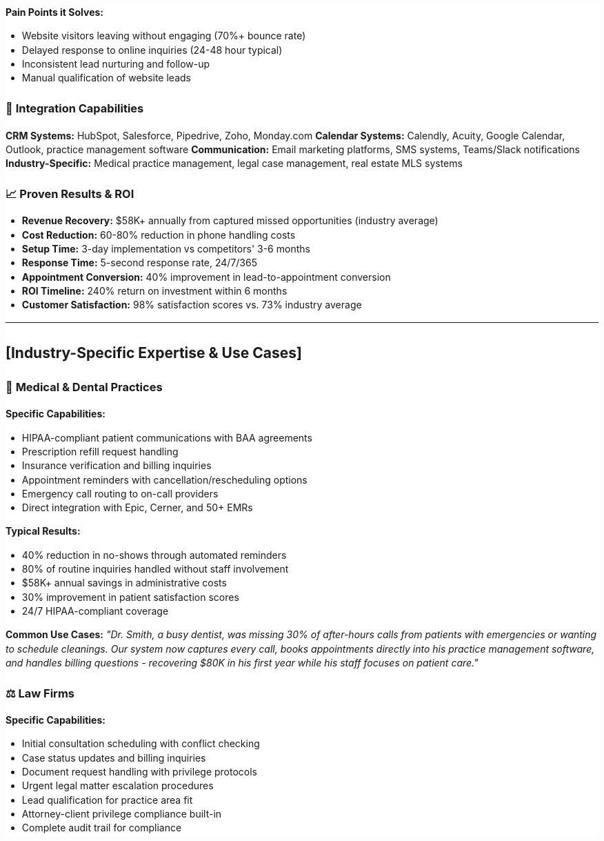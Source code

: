 **Pain Points it Solves:**
- Website visitors leaving without engaging (70%+ bounce rate)
- Delayed response to online inquiries (24-48 hour typical)
- Inconsistent lead nurturing and follow-up
- Manual qualification of website leads

### 🔗 **Integration Capabilities**
**CRM Systems:** HubSpot, Salesforce, Pipedrive, Zoho, Monday.com
**Calendar Systems:** Calendly, Acuity, Google Calendar, Outlook, practice management software
**Communication:** Email marketing platforms, SMS systems, Teams/Slack notifications
**Industry-Specific:** Medical practice management, legal case management, real estate MLS systems

### 📈 **Proven Results & ROI**
- **Revenue Recovery:** $58K+ annually from captured missed opportunities (industry average)
- **Cost Reduction:** 60-80% reduction in phone handling costs
- **Setup Time:** 3-day implementation vs competitors' 3-6 months
- **Response Time:** 5-second response rate, 24/7/365
- **Appointment Conversion:** 40% improvement in lead-to-appointment conversion
- **ROI Timeline:** 240% return on investment within 6 months
- **Customer Satisfaction:** 98% satisfaction scores vs. 73% industry average

---

## [Industry-Specific Expertise & Use Cases]

### 🏥 **Medical & Dental Practices**
**Specific Capabilities:**
- HIPAA-compliant patient communications with BAA agreements
- Prescription refill request handling
- Insurance verification and billing inquiries
- Appointment reminders with cancellation/rescheduling options
- Emergency call routing to on-call providers
- Direct integration with Epic, Cerner, and 50+ EMRs

**Typical Results:**
- 40% reduction in no-shows through automated reminders
- 80% of routine inquiries handled without staff involvement
- $58K+ annual savings in administrative costs
- 30% improvement in patient satisfaction scores
- 24/7 HIPAA-compliant coverage

**Common Use Cases:**
*"Dr. Smith, a busy dentist, was missing 30% of after-hours calls from patients with emergencies or wanting to schedule cleanings. Our system now captures every call, books appointments directly into his practice management software, and handles billing questions - recovering $80K in his first year while his staff focuses on patient care."*

### ⚖️ **Law Firms**
**Specific Capabilities:**
- Initial consultation scheduling with conflict checking
- Case status updates and billing inquiries
- Document request handling with privilege protocols
- Urgent legal matter escalation procedures
- Lead qualification for practice area fit
- Attorney-client privilege compliance built-in
- Complete audit trail for compliance
